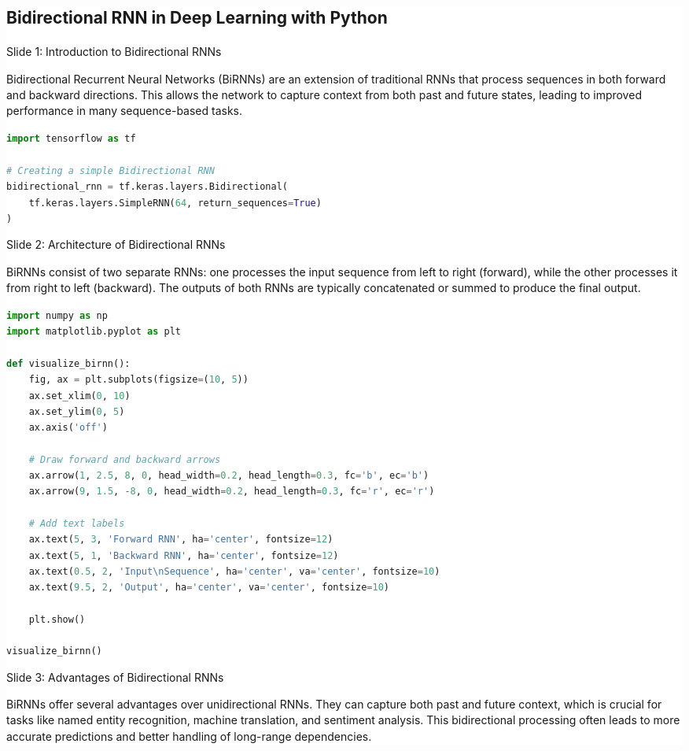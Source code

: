 ## Bidirectional RNN in Deep Learning with Python
Slide 1: Introduction to Bidirectional RNNs

Bidirectional Recurrent Neural Networks (BiRNNs) are an extension of traditional RNNs that process sequences in both forward and backward directions. This allows the network to capture context from both past and future states, leading to improved performance in many sequence-based tasks.

```python
import tensorflow as tf

# Creating a simple Bidirectional RNN
bidirectional_rnn = tf.keras.layers.Bidirectional(
    tf.keras.layers.SimpleRNN(64, return_sequences=True)
)
```

Slide 2: Architecture of Bidirectional RNNs

BiRNNs consist of two separate RNNs: one processes the input sequence from left to right (forward), while the other processes it from right to left (backward). The outputs of both RNNs are typically concatenated or summed to produce the final output.

```python
import numpy as np
import matplotlib.pyplot as plt

def visualize_birnn():
    fig, ax = plt.subplots(figsize=(10, 5))
    ax.set_xlim(0, 10)
    ax.set_ylim(0, 5)
    ax.axis('off')
    
    # Draw forward and backward arrows
    ax.arrow(1, 2.5, 8, 0, head_width=0.2, head_length=0.3, fc='b', ec='b')
    ax.arrow(9, 1.5, -8, 0, head_width=0.2, head_length=0.3, fc='r', ec='r')
    
    # Add text labels
    ax.text(5, 3, 'Forward RNN', ha='center', fontsize=12)
    ax.text(5, 1, 'Backward RNN', ha='center', fontsize=12)
    ax.text(0.5, 2, 'Input\nSequence', ha='center', va='center', fontsize=10)
    ax.text(9.5, 2, 'Output', ha='center', va='center', fontsize=10)
    
    plt.show()

visualize_birnn()
```

Slide 3: Advantages of Bidirectional RNNs

BiRNNs offer several advantages over unidirectional RNNs. They can capture both past and future context, which is crucial for tasks like named entity recognition, machine translation, and sentiment analysis. This bidirectional processing often leads to more accurate predictions and better handling of long-range dependencies.
